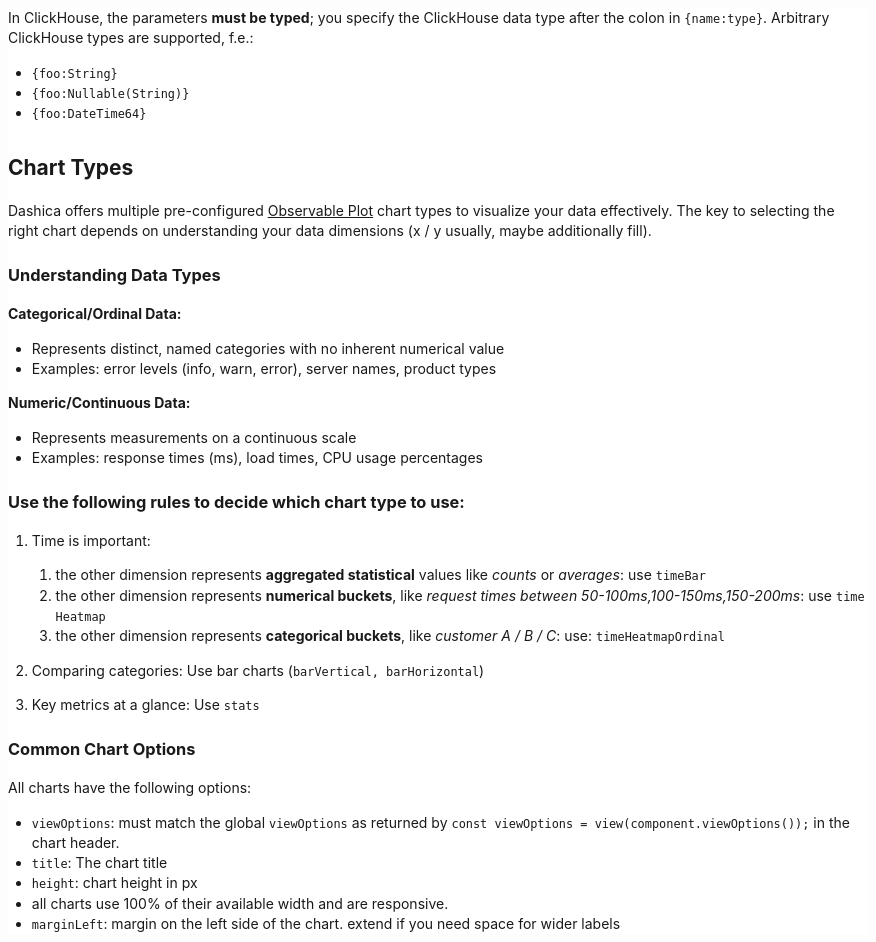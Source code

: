 In ClickHouse, the parameters **must be typed**; you specify
the ClickHouse data type after the colon in `{name:type}`. Arbitrary
ClickHouse types are supported, f.e.:

- `{foo:String}`
- `{foo:Nullable(String)}`
- `{foo:DateTime64}`

## Chart Types

Dashica offers multiple pre-configured [Observable Plot](https://observablehq.com/plot/getting-started) chart types to
visualize your data effectively. The key to selecting the right chart depends on understanding your data dimensions (x /
y usually, maybe additionally fill).

### Understanding Data Types

**Categorical/Ordinal Data:**

- Represents distinct, named categories with no inherent numerical value
- Examples: error levels (info, warn, error), server names, product types

**Numeric/Continuous Data:**

- Represents measurements on a continuous scale
- Examples: response times (ms), load times, CPU usage percentages

### Use the following rules to decide which chart type to use:

1. Time is important:
    1. the other dimension represents **aggregated statistical** values like *counts* or *averages*: use `timeBar`
    2. the other dimension represents **numerical buckets**, like *request times between 50-100ms,100-150ms,150-200ms*:
       use `timeHeatmap`
    3. the other dimension represents **categorical buckets**, like *customer A / B / C*: use: `timeHeatmapOrdinal`

2. Comparing categories: Use bar charts (`barVertical, barHorizontal`)

3. Key metrics at a glance: Use `stats`

### Common Chart Options

All charts have the following options:

- `viewOptions`: must match the global `viewOptions` as returned by `const viewOptions = view(component.viewOptions());`
  in the
  chart header.
- `title`: The chart title
- `height`: chart height in px
- all charts use 100% of their available width and are responsive.
- `marginLeft`: margin on the left side of the chart. extend if you need space for wider labels
